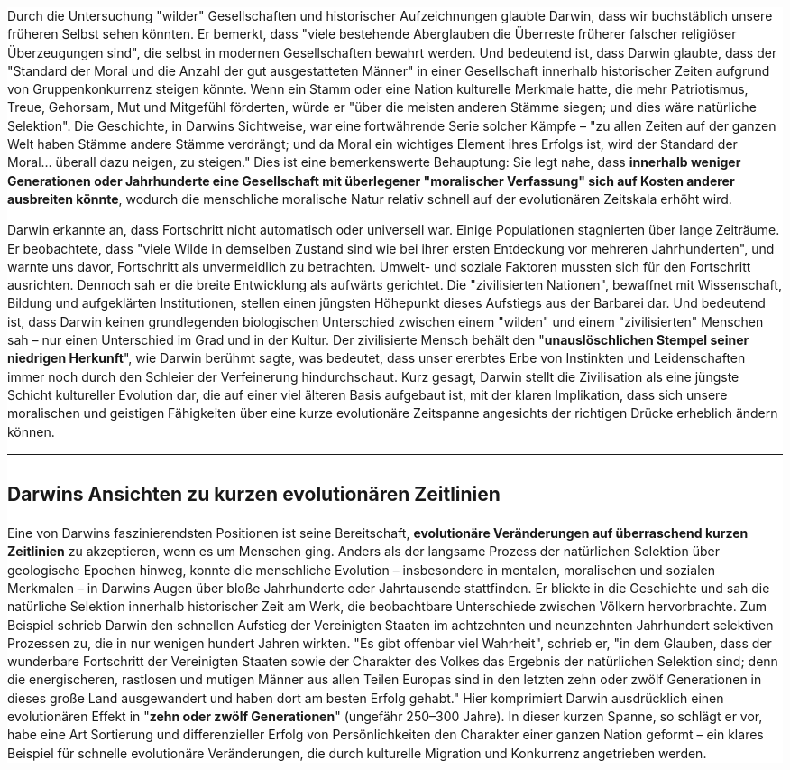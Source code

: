 Durch die Untersuchung "wilder" Gesellschaften und historischer Aufzeichnungen glaubte Darwin, dass wir buchstäblich unsere früheren Selbst sehen könnten. Er bemerkt, dass "viele bestehende Aberglauben die Überreste früherer falscher religiöser Überzeugungen sind", die selbst in modernen Gesellschaften bewahrt werden. Und bedeutend ist, dass Darwin glaubte, dass der "Standard der Moral und die Anzahl der gut ausgestatteten Männer" in einer Gesellschaft innerhalb historischer Zeiten aufgrund von Gruppenkonkurrenz steigen könnte. Wenn ein Stamm oder eine Nation kulturelle Merkmale hatte, die mehr Patriotismus, Treue, Gehorsam, Mut und Mitgefühl förderten, würde er "über die meisten anderen Stämme siegen; und dies wäre natürliche Selektion". Die Geschichte, in Darwins Sichtweise, war eine fortwährende Serie solcher Kämpfe – "zu allen Zeiten auf der ganzen Welt haben Stämme andere Stämme verdrängt; und da Moral ein wichtiges Element ihres Erfolgs ist, wird der Standard der Moral… überall dazu neigen, zu steigen." Dies ist eine bemerkenswerte Behauptung: Sie legt nahe, dass **innerhalb weniger Generationen oder Jahrhunderte eine Gesellschaft mit überlegener "moralischer Verfassung" sich auf Kosten anderer ausbreiten könnte**, wodurch die menschliche moralische Natur relativ schnell auf der evolutionären Zeitskala erhöht wird.

Darwin erkannte an, dass Fortschritt nicht automatisch oder universell war. Einige Populationen stagnierten über lange Zeiträume. Er beobachtete, dass "viele Wilde in demselben Zustand sind wie bei ihrer ersten Entdeckung vor mehreren Jahrhunderten", und warnte uns davor, Fortschritt als unvermeidlich zu betrachten. Umwelt- und soziale Faktoren mussten sich für den Fortschritt ausrichten. Dennoch sah er die breite Entwicklung als aufwärts gerichtet. Die "zivilisierten Nationen", bewaffnet mit Wissenschaft, Bildung und aufgeklärten Institutionen, stellen einen jüngsten Höhepunkt dieses Aufstiegs aus der Barbarei dar. Und bedeutend ist, dass Darwin keinen grundlegenden biologischen Unterschied zwischen einem "wilden" und einem "zivilisierten" Menschen sah – nur einen Unterschied im Grad und in der Kultur. Der zivilisierte Mensch behält den "**unauslöschlichen Stempel seiner niedrigen Herkunft**", wie Darwin berühmt sagte, was bedeutet, dass unser ererbtes Erbe von Instinkten und Leidenschaften immer noch durch den Schleier der Verfeinerung hindurchschaut. Kurz gesagt, Darwin stellt die Zivilisation als eine jüngste Schicht kultureller Evolution dar, die auf einer viel älteren Basis aufgebaut ist, mit der klaren Implikation, dass sich unsere moralischen und geistigen Fähigkeiten über eine kurze evolutionäre Zeitspanne angesichts der richtigen Drücke erheblich ändern können.

---

## Darwins Ansichten zu kurzen evolutionären Zeitlinien

Eine von Darwins faszinierendsten Positionen ist seine Bereitschaft, **evolutionäre Veränderungen auf überraschend kurzen Zeitlinien** zu akzeptieren, wenn es um Menschen ging. Anders als der langsame Prozess der natürlichen Selektion über geologische Epochen hinweg, konnte die menschliche Evolution – insbesondere in mentalen, moralischen und sozialen Merkmalen – in Darwins Augen über bloße Jahrhunderte oder Jahrtausende stattfinden. Er blickte in die Geschichte und sah die natürliche Selektion innerhalb historischer Zeit am Werk, die beobachtbare Unterschiede zwischen Völkern hervorbrachte. Zum Beispiel schrieb Darwin den schnellen Aufstieg der Vereinigten Staaten im achtzehnten und neunzehnten Jahrhundert selektiven Prozessen zu, die in nur wenigen hundert Jahren wirkten. "Es gibt offenbar viel Wahrheit", schrieb er, "in dem Glauben, dass der wunderbare Fortschritt der Vereinigten Staaten sowie der Charakter des Volkes das Ergebnis der natürlichen Selektion sind; denn die energischeren, rastlosen und mutigen Männer aus allen Teilen Europas sind in den letzten zehn oder zwölf Generationen in dieses große Land ausgewandert und haben dort am besten Erfolg gehabt." Hier komprimiert Darwin ausdrücklich einen evolutionären Effekt in "**zehn oder zwölf Generationen**" (ungefähr 250–300 Jahre). In dieser kurzen Spanne, so schlägt er vor, habe eine Art Sortierung und differenzieller Erfolg von Persönlichkeiten den Charakter einer ganzen Nation geformt – ein klares Beispiel für schnelle evolutionäre Veränderungen, die durch kulturelle Migration und Konkurrenz angetrieben werden.
